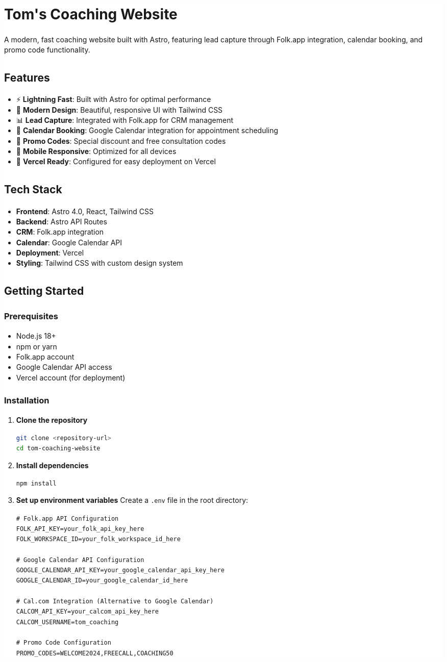 # Tom's Coaching Website

A modern, fast coaching website built with Astro, featuring lead capture through Folk.app integration, calendar booking, and promo code functionality.

## Features

- ⚡ **Lightning Fast**: Built with Astro for optimal performance
- 🎨 **Modern Design**: Beautiful, responsive UI with Tailwind CSS
- 📊 **Lead Capture**: Integrated with Folk.app for CRM management
- 📅 **Calendar Booking**: Google Calendar integration for appointment scheduling
- 🎫 **Promo Codes**: Special discount and free consultation codes
- 📱 **Mobile Responsive**: Optimized for all devices
- 🚀 **Vercel Ready**: Configured for easy deployment on Vercel

## Tech Stack

- **Frontend**: Astro 4.0, React, Tailwind CSS
- **Backend**: Astro API Routes
- **CRM**: Folk.app integration
- **Calendar**: Google Calendar API
- **Deployment**: Vercel
- **Styling**: Tailwind CSS with custom design system

## Getting Started

### Prerequisites

- Node.js 18+ 
- npm or yarn
- Folk.app account
- Google Calendar API access
- Vercel account (for deployment)

### Installation

1. **Clone the repository**
   ```bash
   git clone <repository-url>
   cd tom-coaching-website
   ```

2. **Install dependencies**
   ```bash
   npm install
   ```

3. **Set up environment variables**
   Create a `.env` file in the root directory:
   ```env
   # Folk.app API Configuration
   FOLK_API_KEY=your_folk_api_key_here
   FOLK_WORKSPACE_ID=your_folk_workspace_id_here
   
   # Google Calendar API Configuration
   GOOGLE_CALENDAR_API_KEY=your_google_calendar_api_key_here
   GOOGLE_CALENDAR_ID=your_google_calendar_id_here
   
   # Cal.com Integration (Alternative to Google Calendar)
   CALCOM_API_KEY=your_calcom_api_key_here
   CALCOM_USERNAME=tom_coaching
   
   # Promo Code Configuration
   PROMO_CODES=WELCOME2024,FREECALL,COACHING50
   ```